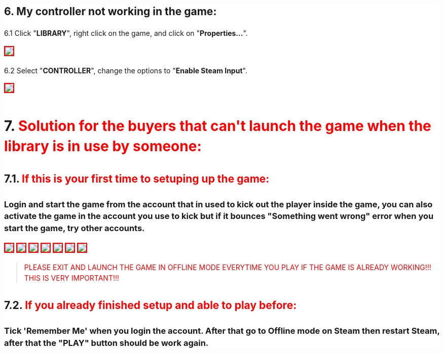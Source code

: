 ## 6. My controller not working in the game: 

6.1 Click "**LIBRARY**", right click on the game, and click on "**Properties...**".

<img src="https://user-images.githubusercontent.com/91774682/135749352-1903f1f8-1542-427c-86f2-58459f36b33e.jpg" style="border: 2px solid red" />

6.2 Select "**CONTROLLER**", change the options to "**Enable Steam Input**".

<img src="https://user-images.githubusercontent.com/91774682/135759643-178b6bf3-4baa-4400-b498-11059775055c.jpg" style="border: 2px solid red" />

# 7. <span style="color: red;">Solution for the buyers that can't launch the game when the library is in use by someone:</span>

## 7.1. <span style="color: red;">If this is your first time to setuping up the game:</span>

### Login and start the game from the account that in used to kick out the player inside the game, you can also activate the game in the account you use to kick but if it bounces "Something went wrong" error when you start the game, try other accounts.

 <img src="https://github.com/cyberspace1902/Cyber-Space-Guide/assets/91774682/c08dae77-741a-4a66-a662-49da32ddf932" style="border: 2px solid red" />

 <img src="https://github.com/cyberspace1902/Cyber-Space-Guide/assets/91774682/c3a0d872-ee55-4856-9204-f93af2b64596" style="border: 2px solid red" />

 <img src="https://github.com/cyberspace1902/Cyber-Space-Guide/assets/91774682/0a62956d-f904-426d-bb2f-ebec95f05f0d" style="border: 2px solid red" />

 <img src="https://github.com/cyberspace1902/Cyber-Space-Guide/assets/91774682/663d3565-263f-4d44-bea7-42412dd23d81" style="border: 2px solid red" />

 <img src="https://github.com/user-attachments/assets/7062894d-2e09-4628-9a7f-9ae8f50ef681" style="border: 2px solid red" />

 <img src="https://github.com/cyberspace1902/Cyber-Space-Guide/assets/91774682/06fa0f24-1442-4efc-a84c-4096959cb53f" style="border: 2px solid red" />

 <img src="https://github.com/cyberspace1902/Cyber-Space-Guide/assets/91774682/1f325cb9-1860-49aa-a0a7-dd42e4da762b" style="border: 2px solid red" />

> <span style="color: red;">PLEASE EXIT AND LAUNCH THE GAME IN OFFLINE MODE EVERYTIME YOU PLAY IF THE GAME IS ALREADY WORKING!!! THIS IS VERY IMPORTANT!!!</span>

## 7.2. <span style="color: red;">If you already finished setup and able to play before:</span>

### Tick 'Remember Me' when you login the account. After that go to Offline mode on Steam then restart Steam, after that the "**PLAY**" button should be work again.
